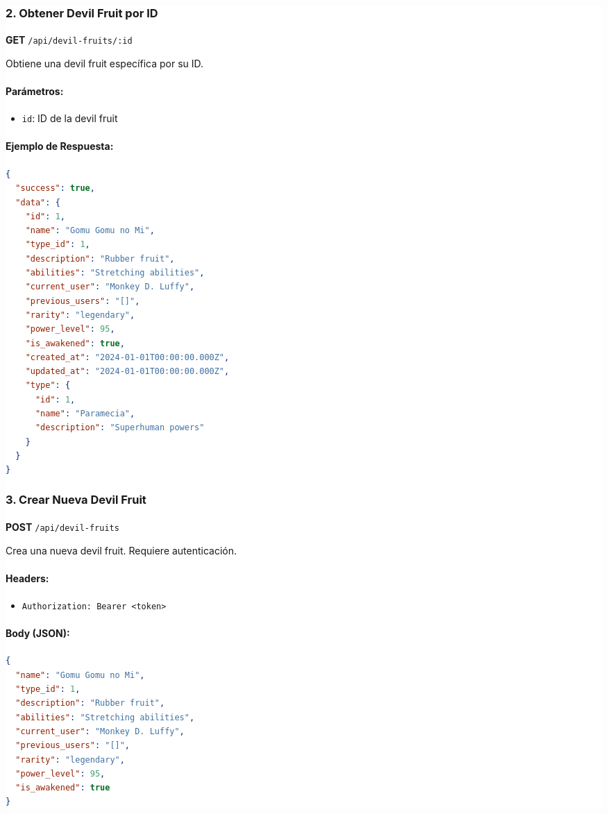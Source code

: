 ### 2. Obtener Devil Fruit por ID
**GET** `/api/devil-fruits/:id`

Obtiene una devil fruit específica por su ID.

#### Parámetros:
- `id`: ID de la devil fruit

#### Ejemplo de Respuesta:
```json
{
  "success": true,
  "data": {
    "id": 1,
    "name": "Gomu Gomu no Mi",
    "type_id": 1,
    "description": "Rubber fruit",
    "abilities": "Stretching abilities",
    "current_user": "Monkey D. Luffy",
    "previous_users": "[]",
    "rarity": "legendary",
    "power_level": 95,
    "is_awakened": true,
    "created_at": "2024-01-01T00:00:00.000Z",
    "updated_at": "2024-01-01T00:00:00.000Z",
    "type": {
      "id": 1,
      "name": "Paramecia",
      "description": "Superhuman powers"
    }
  }
}
```

### 3. Crear Nueva Devil Fruit
**POST** `/api/devil-fruits`

Crea una nueva devil fruit. Requiere autenticación.

#### Headers:
- `Authorization: Bearer <token>`

#### Body (JSON):
```json
{
  "name": "Gomu Gomu no Mi",
  "type_id": 1,
  "description": "Rubber fruit",
  "abilities": "Stretching abilities",
  "current_user": "Monkey D. Luffy",
  "previous_users": "[]",
  "rarity": "legendary",
  "power_level": 95,
  "is_awakened": true
}
```
